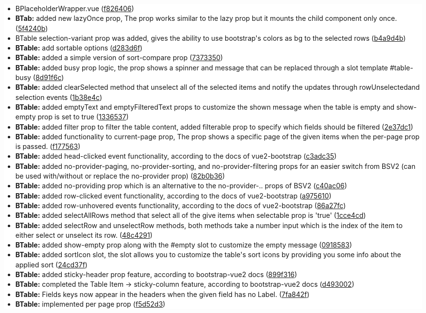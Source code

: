 * BPlaceholderWrapper.vue ([f826406](https://github.com/ruBootstrap/bootstrap-vue-3/commit/f8264069a50962f2e11e5ccf317e8523b7b4d299))
* **BTab:** added new lazyOnce prop, The prop works similar to the lazy prop but it mounts the child component only once. ([5f4240b](https://github.com/ruBootstrap/bootstrap-vue-3/commit/5f4240b0eb2bae717440187241dddb95f6853ee3))
* BTable selection-variant prop was added, gives the ability to use bootstrap's colors as bg to the selected rows ([b4a9d4b](https://github.com/ruBootstrap/bootstrap-vue-3/commit/b4a9d4b82fea63686453ad4ec47993ae0bc0a671))
* **BTable:** add sortable options ([d283d6f](https://github.com/ruBootstrap/bootstrap-vue-3/commit/d283d6f8dcbb925ae779721c120f599c0ae42663))
* **BTable:** added a simple version of sort-compare prop ([7373350](https://github.com/ruBootstrap/bootstrap-vue-3/commit/7373350d72759582c83651f3d1f88da08ab17708))
* **BTable:** added busy prop logic, the prop shows a spinner and message that can be replaced through a slot template #table-busy ([8d91f6c](https://github.com/ruBootstrap/bootstrap-vue-3/commit/8d91f6c6fee27397ad3f552997764b3c05ca6b49))
* **BTable:** added clearSelected method that unselect all of the selected items and notify the updates through rowUnselectedand selection events ([1b38e4c](https://github.com/ruBootstrap/bootstrap-vue-3/commit/1b38e4c92c4d70efe71b3acdca5b6068d51d62c4))
* **BTable:** added emptyText and emptyFilteredText props to customize the shown message when the table is empty and show-empty prop is set to true ([1336537](https://github.com/ruBootstrap/bootstrap-vue-3/commit/1336537aa2fbd572e3a3e84b606d2e14b29ffef8))
* **BTable:** added filter prop to filter the table content, added filterable prop to specify which fields should be filtered ([2e37dc1](https://github.com/ruBootstrap/bootstrap-vue-3/commit/2e37dc154ebb4e4b4da89da922cf30b452b641e8))
* **BTable:** added functionality to current-page prop, The prop shows a specific page of the given items when the per-page prop is passed. ([f177563](https://github.com/ruBootstrap/bootstrap-vue-3/commit/f177563eca1a015c90ada2be9ad9c52536845dfe))
* **BTable:** added head-clicked event functionality, according to the docs of vue2-bootstrap ([c3adc35](https://github.com/ruBootstrap/bootstrap-vue-3/commit/c3adc35929bfd577eba4761c5916061746495a4a))
* **BTable:** added no-provider-paging, no-provider-sorting, and no-provider-filtering props for an easier switch from BSV2 (can be used with/without or replace the no-provider prop) ([82b0b36](https://github.com/ruBootstrap/bootstrap-vue-3/commit/82b0b36ea9c379ba8890f0ff1cf3aa74caf25bc2))
* **BTable:** added no-providing prop which is an alternative to the no-provider-.. props of BSV2 ([c40ac06](https://github.com/ruBootstrap/bootstrap-vue-3/commit/c40ac06c146ee7a9bb794e49763f4f9740e29cc5))
* **BTable:** added row-clicked event functionality, according to the docs of vue2-bootstrap ([a975610](https://github.com/ruBootstrap/bootstrap-vue-3/commit/a97561046b2b5b940ac32f716b4611f3f812d6bd))
* **BTable:** added row-unhovered events functionality, according to the docs of vue2-bootstrap ([86a27fc](https://github.com/ruBootstrap/bootstrap-vue-3/commit/86a27fc90f62c39a3bbb9af3744fd7071d36ccb8))
* **BTable:** added selectAllRows method that select all of the give items when selectable prop is 'true' ([1cce4cd](https://github.com/ruBootstrap/bootstrap-vue-3/commit/1cce4cd5478e09a95e71ab028aa71624e1730c29))
* **BTable:** added selectRow and unselectRow methods, both methods take a number input which is the index of the item to either select or unselect its row. ([48c4291](https://github.com/ruBootstrap/bootstrap-vue-3/commit/48c4291b5eb76af82558dfad4126f1134858e884))
* **BTable:** added show-empty prop along with the #empty slot to customize the empty message ([0918583](https://github.com/ruBootstrap/bootstrap-vue-3/commit/0918583e2f4ff7f94b91502beae5fd959d7cd9b2))
* **BTable:** added sortIcon slot, the slot allows you to customize the table's sort icons by providing you some info about the applied sort ([24cd37f](https://github.com/ruBootstrap/bootstrap-vue-3/commit/24cd37fe1e0f9acb8a795835e0864ea85ccdb899))
* **BTable:** added sticky-header prop feature, according to bootstrap-vue2 docs ([899f316](https://github.com/ruBootstrap/bootstrap-vue-3/commit/899f3167b3db53c0403406a6efdc074a7819f122))
* **BTable:** completed the Table Item -&gt; sticky-column feature, according to bootstrap-vue2 docs ([d493002](https://github.com/ruBootstrap/bootstrap-vue-3/commit/d493002e74f2a09a979ae03360e63af7ace515b4))
* **BTable:** Fields keys now appear in the headers when the given field has no Label. ([7fa842f](https://github.com/ruBootstrap/bootstrap-vue-3/commit/7fa842f4d31b365815266c8fe73d2265e59cc689))
* **BTable:** implemented per page prop ([f5d52d3](https://github.com/ruBootstrap/bootstrap-vue-3/commit/f5d52d3b8be8a95a33b588d76b4d0d7932063b82))